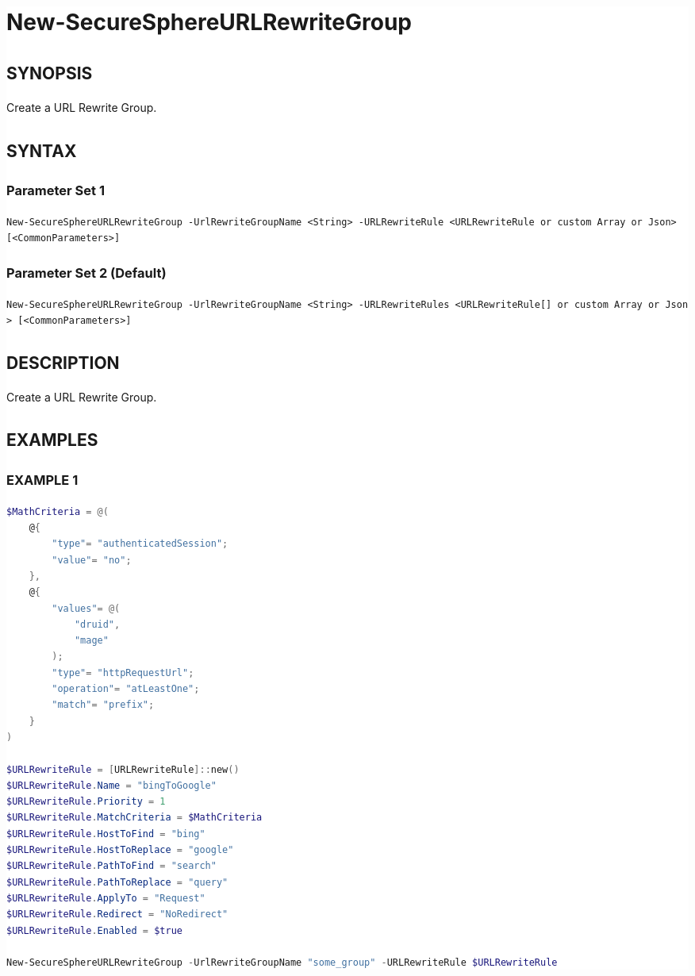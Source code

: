﻿# New-SecureSphereURLRewriteGroup

## SYNOPSIS
Create a URL Rewrite Group.

## SYNTAX

### Parameter Set 1
```
New-SecureSphereURLRewriteGroup -UrlRewriteGroupName <String> -URLRewriteRule <URLRewriteRule or custom Array or Json> [<CommonParameters>]
```

### Parameter Set 2 (Default)
```
New-SecureSphereURLRewriteGroup -UrlRewriteGroupName <String> -URLRewriteRules <URLRewriteRule[] or custom Array or Json> [<CommonParameters>]
```

## DESCRIPTION
Create a URL Rewrite Group.

## EXAMPLES

### EXAMPLE 1

```powershell
$MathCriteria = @(
    @{
        "type"= "authenticatedSession";
        "value"= "no";
    },
    @{
        "values"= @(
            "druid",
            "mage"
        );
        "type"= "httpRequestUrl";
        "operation"= "atLeastOne";
        "match"= "prefix";
    }
)

$URLRewriteRule = [URLRewriteRule]::new()
$URLRewriteRule.Name = "bingToGoogle"
$URLRewriteRule.Priority = 1
$URLRewriteRule.MatchCriteria = $MathCriteria
$URLRewriteRule.HostToFind = "bing"
$URLRewriteRule.HostToReplace = "google"
$URLRewriteRule.PathToFind = "search"
$URLRewriteRule.PathToReplace = "query"
$URLRewriteRule.ApplyTo = "Request"
$URLRewriteRule.Redirect = "NoRedirect"
$URLRewriteRule.Enabled = $true

New-SecureSphereURLRewriteGroup -UrlRewriteGroupName "some_group" -URLRewriteRule $URLRewriteRule
```
